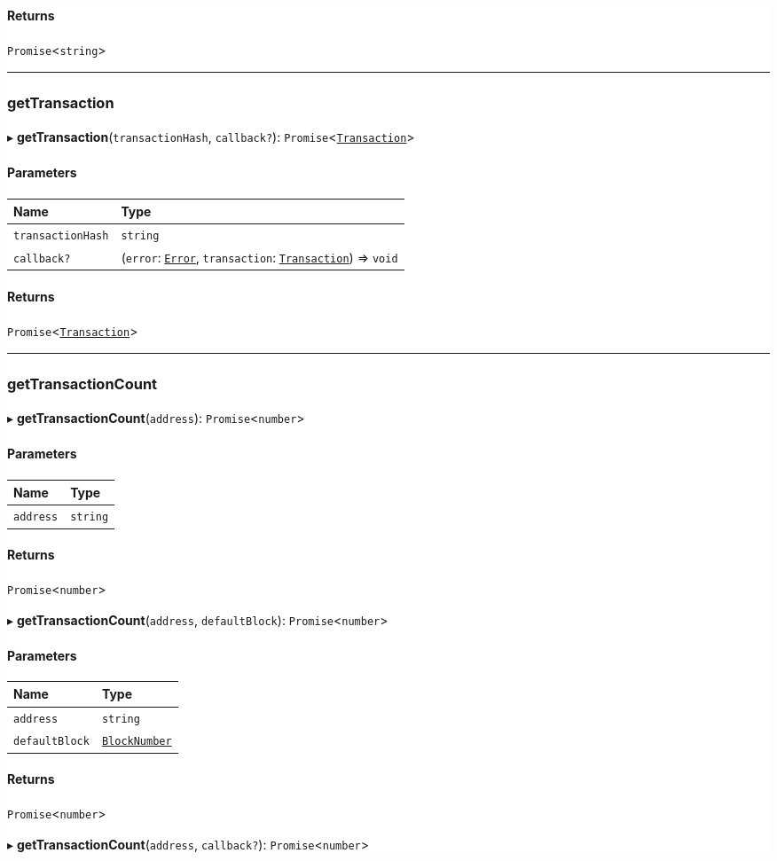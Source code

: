 #### Returns

`Promise`<`string`\>

___

### getTransaction

▸ **getTransaction**(`transactionHash`, `callback?`): `Promise`<[`Transaction`](../interfaces/internal_.Transaction-1.md)\>

#### Parameters

| Name | Type |
| :------ | :------ |
| `transactionHash` | `string` |
| `callback?` | (`error`: [`Error`](../modules/internal_.md#error), `transaction`: [`Transaction`](../interfaces/internal_.Transaction-1.md)) => `void` |

#### Returns

`Promise`<[`Transaction`](../interfaces/internal_.Transaction-1.md)\>

___

### getTransactionCount

▸ **getTransactionCount**(`address`): `Promise`<`number`\>

#### Parameters

| Name | Type |
| :------ | :------ |
| `address` | `string` |

#### Returns

`Promise`<`number`\>

▸ **getTransactionCount**(`address`, `defaultBlock`): `Promise`<`number`\>

#### Parameters

| Name | Type |
| :------ | :------ |
| `address` | `string` |
| `defaultBlock` | [`BlockNumber`](../modules/internal_.md#blocknumber) |

#### Returns

`Promise`<`number`\>

▸ **getTransactionCount**(`address`, `callback?`): `Promise`<`number`\>
